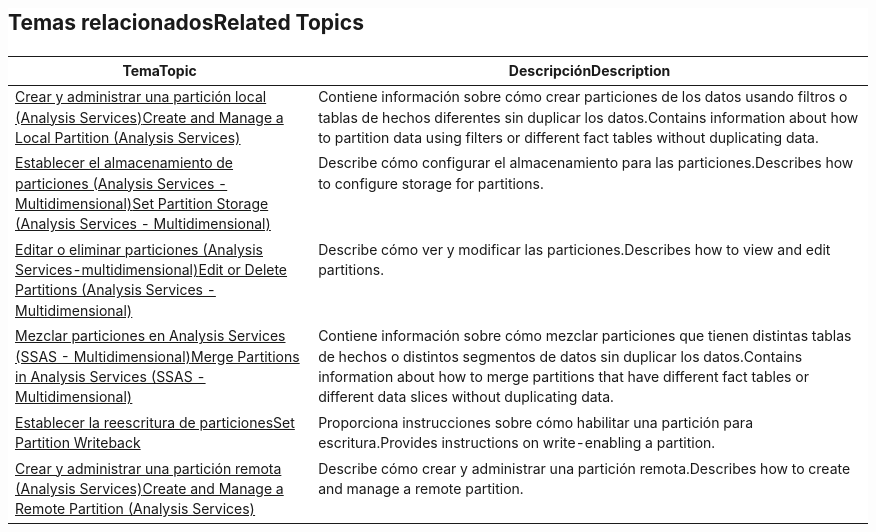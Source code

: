 ## <a name="related-topics"></a><span data-ttu-id="cd80a-150">Temas relacionados</span><span class="sxs-lookup"><span data-stu-id="cd80a-150">Related Topics</span></span>  
  
|<span data-ttu-id="cd80a-151">Tema</span><span class="sxs-lookup"><span data-stu-id="cd80a-151">Topic</span></span>|<span data-ttu-id="cd80a-152">Descripción</span><span class="sxs-lookup"><span data-stu-id="cd80a-152">Description</span></span>|  
|-----------|-----------------|  
|[<span data-ttu-id="cd80a-153">Crear y administrar una partición local &#40;Analysis Services&#41;</span><span class="sxs-lookup"><span data-stu-id="cd80a-153">Create and Manage a Local Partition &#40;Analysis Services&#41;</span></span>](create-and-manage-a-local-partition-analysis-services.md)|<span data-ttu-id="cd80a-154">Contiene información sobre cómo crear particiones de los datos usando filtros o tablas de hechos diferentes sin duplicar los datos.</span><span class="sxs-lookup"><span data-stu-id="cd80a-154">Contains information about how to partition data using filters or different fact tables without duplicating data.</span></span>|  
|[<span data-ttu-id="cd80a-155">Establecer el almacenamiento de particiones &#40;Analysis Services - Multidimensional&#41;</span><span class="sxs-lookup"><span data-stu-id="cd80a-155">Set Partition Storage &#40;Analysis Services - Multidimensional&#41;</span></span>](set-partition-storage-analysis-services-multidimensional.md)|<span data-ttu-id="cd80a-156">Describe cómo configurar el almacenamiento para las particiones.</span><span class="sxs-lookup"><span data-stu-id="cd80a-156">Describes how to configure storage for partitions.</span></span>|  
|[<span data-ttu-id="cd80a-157">Editar o eliminar particiones &#40;Analysis Services-multidimensional&#41;</span><span class="sxs-lookup"><span data-stu-id="cd80a-157">Edit or Delete Partitions &#40;Analysis Services - Multidimensional&#41;</span></span>](edit-or-delete-partitions-analyisis-services-multidimensional.md)|<span data-ttu-id="cd80a-158">Describe cómo ver y modificar las particiones.</span><span class="sxs-lookup"><span data-stu-id="cd80a-158">Describes how to view and edit partitions.</span></span>|  
|[<span data-ttu-id="cd80a-159">Mezclar particiones en Analysis Services &#40;SSAS - Multidimensional&#41;</span><span class="sxs-lookup"><span data-stu-id="cd80a-159">Merge Partitions in Analysis Services &#40;SSAS - Multidimensional&#41;</span></span>](merge-partitions-in-analysis-services-ssas-multidimensional.md)|<span data-ttu-id="cd80a-160">Contiene información sobre cómo mezclar particiones que tienen distintas tablas de hechos o distintos segmentos de datos sin duplicar los datos.</span><span class="sxs-lookup"><span data-stu-id="cd80a-160">Contains information about how to merge partitions that have different fact tables or different data slices without duplicating data.</span></span>|  
|[<span data-ttu-id="cd80a-161">Establecer la reescritura de particiones</span><span class="sxs-lookup"><span data-stu-id="cd80a-161">Set Partition Writeback</span></span>](set-partition-writeback.md)|<span data-ttu-id="cd80a-162">Proporciona instrucciones sobre cómo habilitar una partición para escritura.</span><span class="sxs-lookup"><span data-stu-id="cd80a-162">Provides instructions on write-enabling a partition.</span></span>|  
|[<span data-ttu-id="cd80a-163">Crear y administrar una partición remota &#40;Analysis Services&#41;</span><span class="sxs-lookup"><span data-stu-id="cd80a-163">Create and Manage a Remote Partition &#40;Analysis Services&#41;</span></span>](create-and-manage-a-remote-partition-analysis-services.md)|<span data-ttu-id="cd80a-164">Describe cómo crear y administrar una partición remota.</span><span class="sxs-lookup"><span data-stu-id="cd80a-164">Describes how to create and manage a remote partition.</span></span>|  
  
  
